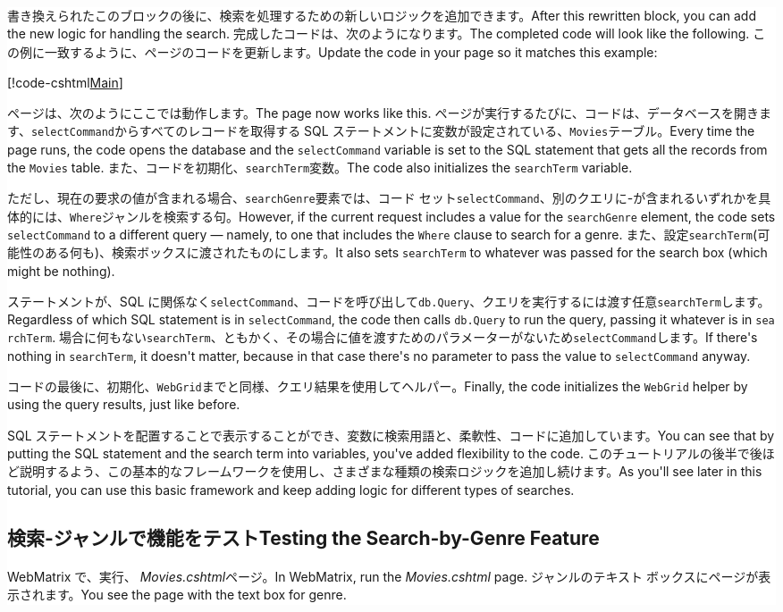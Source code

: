 <span data-ttu-id="6b7e8-287">書き換えられたこのブロックの後に、検索を処理するための新しいロジックを追加できます。</span><span class="sxs-lookup"><span data-stu-id="6b7e8-287">After this rewritten block, you can add the new logic for handling the search.</span></span> <span data-ttu-id="6b7e8-288">完成したコードは、次のようになります。</span><span class="sxs-lookup"><span data-stu-id="6b7e8-288">The completed code will look like the following.</span></span> <span data-ttu-id="6b7e8-289">この例に一致するように、ページのコードを更新します。</span><span class="sxs-lookup"><span data-stu-id="6b7e8-289">Update the code in your page so it matches this example:</span></span>

[!code-cshtml[Main](form-basics/samples/sample8.cshtml)]

<span data-ttu-id="6b7e8-290">ページは、次のようにここでは動作します。</span><span class="sxs-lookup"><span data-stu-id="6b7e8-290">The page now works like this.</span></span> <span data-ttu-id="6b7e8-291">ページが実行するたびに、コードは、データベースを開きます、`selectCommand`からすべてのレコードを取得する SQL ステートメントに変数が設定されている、`Movies`テーブル。</span><span class="sxs-lookup"><span data-stu-id="6b7e8-291">Every time the page runs, the code opens the database and the `selectCommand` variable is set to the SQL statement that gets all the records from the `Movies` table.</span></span> <span data-ttu-id="6b7e8-292">また、コードを初期化、`searchTerm`変数。</span><span class="sxs-lookup"><span data-stu-id="6b7e8-292">The code also initializes the `searchTerm` variable.</span></span>

<span data-ttu-id="6b7e8-293">ただし、現在の要求の値が含まれる場合、`searchGenre`要素では、コード セット`selectCommand`、別のクエリに-が含まれるいずれかを具体的には、`Where`ジャンルを検索する句。</span><span class="sxs-lookup"><span data-stu-id="6b7e8-293">However, if the current request includes a value for the `searchGenre` element, the code sets `selectCommand` to a different query — namely, to one that includes the `Where` clause to search for a genre.</span></span> <span data-ttu-id="6b7e8-294">また、設定`searchTerm`(可能性のある何も)、検索ボックスに渡されたものにします。</span><span class="sxs-lookup"><span data-stu-id="6b7e8-294">It also sets `searchTerm` to whatever was passed for the search box (which might be nothing).</span></span>

<span data-ttu-id="6b7e8-295">ステートメントが、SQL に関係なく`selectCommand`、コードを呼び出して`db.Query`、クエリを実行するには渡す任意`searchTerm`します。</span><span class="sxs-lookup"><span data-stu-id="6b7e8-295">Regardless of which SQL statement is in `selectCommand`, the code then calls `db.Query` to run the query, passing it whatever is in `searchTerm`.</span></span> <span data-ttu-id="6b7e8-296">場合に何もない`searchTerm`、ともかく、その場合に値を渡すためのパラメーターがないため`selectCommand`します。</span><span class="sxs-lookup"><span data-stu-id="6b7e8-296">If there's nothing in `searchTerm`, it doesn't matter, because in that case there's no parameter to pass the value to `selectCommand` anyway.</span></span>

<span data-ttu-id="6b7e8-297">コードの最後に、初期化、`WebGrid`までと同様、クエリ結果を使用してヘルパー。</span><span class="sxs-lookup"><span data-stu-id="6b7e8-297">Finally, the code initializes the `WebGrid` helper by using the query results, just like before.</span></span>

<span data-ttu-id="6b7e8-298">SQL ステートメントを配置することで表示することができ、変数に検索用語と、柔軟性、コードに追加しています。</span><span class="sxs-lookup"><span data-stu-id="6b7e8-298">You can see that by putting the SQL statement and the search term into variables, you've added flexibility to the code.</span></span> <span data-ttu-id="6b7e8-299">このチュートリアルの後半で後ほど説明するよう、この基本的なフレームワークを使用し、さまざまな種類の検索ロジックを追加し続けます。</span><span class="sxs-lookup"><span data-stu-id="6b7e8-299">As you'll see later in this tutorial, you can use this basic framework and keep adding logic for different types of searches.</span></span>

## <a name="testing-the-search-by-genre-feature"></a><span data-ttu-id="6b7e8-300">検索-ジャンルで機能をテスト</span><span class="sxs-lookup"><span data-stu-id="6b7e8-300">Testing the Search-by-Genre Feature</span></span>

<span data-ttu-id="6b7e8-301">WebMatrix で、実行、 *Movies.cshtml*ページ。</span><span class="sxs-lookup"><span data-stu-id="6b7e8-301">In WebMatrix, run the *Movies.cshtml* page.</span></span> <span data-ttu-id="6b7e8-302">ジャンルのテキスト ボックスにページが表示されます。</span><span class="sxs-lookup"><span data-stu-id="6b7e8-302">You see the page with the text box for genre.</span></span>
